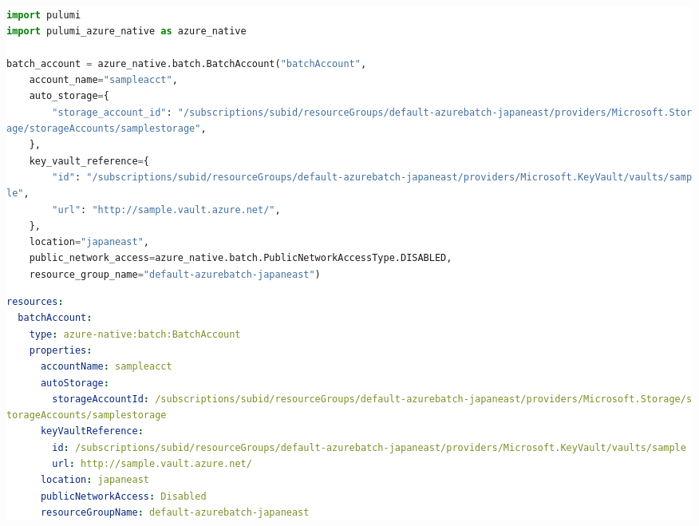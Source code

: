 
</pulumi-choosable>
</div>


<div>
<pulumi-choosable type="language" values="python">


```python
import pulumi
import pulumi_azure_native as azure_native

batch_account = azure_native.batch.BatchAccount("batchAccount",
    account_name="sampleacct",
    auto_storage={
        "storage_account_id": "/subscriptions/subid/resourceGroups/default-azurebatch-japaneast/providers/Microsoft.Storage/storageAccounts/samplestorage",
    },
    key_vault_reference={
        "id": "/subscriptions/subid/resourceGroups/default-azurebatch-japaneast/providers/Microsoft.KeyVault/vaults/sample",
        "url": "http://sample.vault.azure.net/",
    },
    location="japaneast",
    public_network_access=azure_native.batch.PublicNetworkAccessType.DISABLED,
    resource_group_name="default-azurebatch-japaneast")

```


</pulumi-choosable>
</div>


<div>
<pulumi-choosable type="language" values="yaml">


```yaml
resources:
  batchAccount:
    type: azure-native:batch:BatchAccount
    properties:
      accountName: sampleacct
      autoStorage:
        storageAccountId: /subscriptions/subid/resourceGroups/default-azurebatch-japaneast/providers/Microsoft.Storage/storageAccounts/samplestorage
      keyVaultReference:
        id: /subscriptions/subid/resourceGroups/default-azurebatch-japaneast/providers/Microsoft.KeyVault/vaults/sample
        url: http://sample.vault.azure.net/
      location: japaneast
      publicNetworkAccess: Disabled
      resourceGroupName: default-azurebatch-japaneast

```
